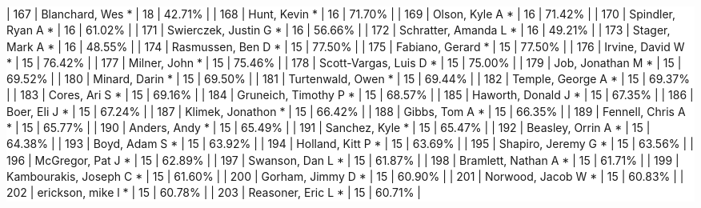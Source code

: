 |  167  | Blanchard, Wes \* |  18 |  42.71% |
|  168  | Hunt, Kevin \* |  16 |  71.70% |
|  169  | Olson, Kyle A \* |  16 |  71.42% |
|  170  | Spindler, Ryan A \* |  16 |  61.02% |
|  171  | Swierczek, Justin G \* |  16 |  56.66% |
|  172  | Schratter, Amanda L \* |  16 |  49.21% |
|  173  | Stager, Mark A \* |  16 |  48.55% |
|  174  | Rasmussen, Ben D \* |  15 |  77.50% |
|  175  | Fabiano, Gerard \* |  15 |  77.50% |
|  176  | Irvine, David W \* |  15 |  76.42% |
|  177  | Milner, John \* |  15 |  75.46% |
|  178  | Scott-Vargas, Luis D \* |  15 |  75.00% |
|  179  | Job, Jonathan M \* |  15 |  69.52% |
|  180  | Minard, Darin \* |  15 |  69.50% |
|  181  | Turtenwald, Owen \* |  15 |  69.44% |
|  182  | Temple, George A \* |  15 |  69.37% |
|  183  | Cores, Ari S \* |  15 |  69.16% |
|  184  | Gruneich, Timothy P \* |  15 |  68.57% |
|  185  | Haworth, Donald J \* |  15 |  67.35% |
|  186  | Boer, Eli J \* |  15 |  67.24% |
|  187  | Klimek, Jonathon \* |  15 |  66.42% |
|  188  | Gibbs, Tom A \* |  15 |  66.35% |
|  189  | Fennell, Chris A \* |  15 |  65.77% |
|  190  | Anders, Andy \* |  15 |  65.49% |
|  191  | Sanchez, Kyle \* |  15 |  65.47% |
|  192  | Beasley, Orrin A \* |  15 |  64.38% |
|  193  | Boyd, Adam S \* |  15 |  63.92% |
|  194  | Holland, Kitt P \* |  15 |  63.69% |
|  195  | Shapiro, Jeremy G \* |  15 |  63.56% |
|  196  | McGregor, Pat J \* |  15 |  62.89% |
|  197  | Swanson, Dan L \* |  15 |  61.87% |
|  198  | Bramlett, Nathan A \* |  15 |  61.71% |
|  199  | Kambourakis, Joseph C \* |  15 |  61.60% |
|  200  | Gorham, Jimmy D \* |  15 |  60.90% |
|  201  | Norwood, Jacob W \* |  15 |  60.83% |
|  202  | erickson, mike l \* |  15 |  60.78% |
|  203  | Reasoner, Eric L \* |  15 |  60.71% |